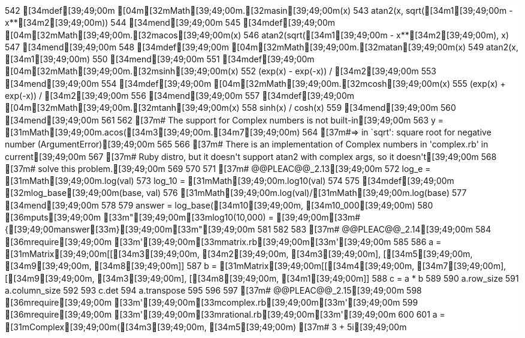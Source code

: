    542	    [34mdef[39;49;00m [04m[32mMath[39;49;00m.[32masin[39;49;00m(x)
   543	        atan2(x, sqrt([34m1[39;49;00m - x**[34m2[39;49;00m))
   544	    [34mend[39;49;00m
   545	    [34mdef[39;49;00m [04m[32mMath[39;49;00m.[32macos[39;49;00m(x)
   546	        atan2(sqrt([34m1[39;49;00m - x**[34m2[39;49;00m), x)
   547	    [34mend[39;49;00m
   548	    [34mdef[39;49;00m [04m[32mMath[39;49;00m.[32matan[39;49;00m(x)
   549	        atan2(x, [34m1[39;49;00m)
   550	    [34mend[39;49;00m
   551	    [34mdef[39;49;00m [04m[32mMath[39;49;00m.[32msinh[39;49;00m(x)
   552	        (exp(x) - exp(-x)) / [34m2[39;49;00m
   553	    [34mend[39;49;00m
   554	    [34mdef[39;49;00m [04m[32mMath[39;49;00m.[32mcosh[39;49;00m(x)
   555	        (exp(x) + exp(-x)) / [34m2[39;49;00m
   556	    [34mend[39;49;00m
   557	    [34mdef[39;49;00m [04m[32mMath[39;49;00m.[32mtanh[39;49;00m(x)
   558	        sinh(x) / cosh(x)
   559	    [34mend[39;49;00m
   560	[34mend[39;49;00m
   561
   562	[37m# The support for Complex numbers is not built-in[39;49;00m
   563	y = [31mMath[39;49;00m.acos([34m3[39;49;00m.[34m7[39;49;00m)
   564	[37m#=> in `sqrt': square root for negative number (ArgumentError)[39;49;00m
   565
   566	[37m# There is an implementation of Complex numbers in 'complex.rb' in current[39;49;00m
   567	[37m# Ruby distro, but it doesn't support atan2 with complex args, so it doesn't[39;49;00m
   568	[37m# solve this problem.[39;49;00m
   569
   570
   571	[37m# @@PLEAC@@_2.13[39;49;00m
   572	log_e = [31mMath[39;49;00m.log(val)
   573	log_10 = [31mMath[39;49;00m.log10(val)
   574
   575	[34mdef[39;49;00m [32mlog_base[39;49;00m(base, val)
   576	    [31mMath[39;49;00m.log(val)/[31mMath[39;49;00m.log(base)
   577	[34mend[39;49;00m
   578
   579	answer = log_base([34m10[39;49;00m, [34m10_000[39;49;00m)
   580	[36mputs[39;49;00m [33m"[39;49;00m[33mlog10(10,000) = [39;49;00m[33m#{[39;49;00manswer[33m}[39;49;00m[33m"[39;49;00m
   581
   582
   583	[37m# @@PLEAC@@_2.14[39;49;00m
   584	[36mrequire[39;49;00m [33m'[39;49;00m[33mmatrix.rb[39;49;00m[33m'[39;49;00m
   585
   586	a = [31mMatrix[39;49;00m[[[34m3[39;49;00m, [34m2[39;49;00m, [34m3[39;49;00m], [[34m5[39;49;00m, [34m9[39;49;00m, [34m8[39;49;00m]]
   587	b = [31mMatrix[39;49;00m[[[34m4[39;49;00m, [34m7[39;49;00m], [[34m9[39;49;00m, [34m3[39;49;00m], [[34m8[39;49;00m, [34m1[39;49;00m]]
   588	c = a * b
   589
   590	a.row_size
   591	a.column_size
   592
   593	c.det
   594	a.transpose
   595
   596
   597	[37m# @@PLEAC@@_2.15[39;49;00m
   598	[36mrequire[39;49;00m [33m'[39;49;00m[33mcomplex.rb[39;49;00m[33m'[39;49;00m
   599	[36mrequire[39;49;00m [33m'[39;49;00m[33mrational.rb[39;49;00m[33m'[39;49;00m
   600
   601	a = [31mComplex[39;49;00m([34m3[39;49;00m, [34m5[39;49;00m)              [37m# 3 + 5i[39;49;00m